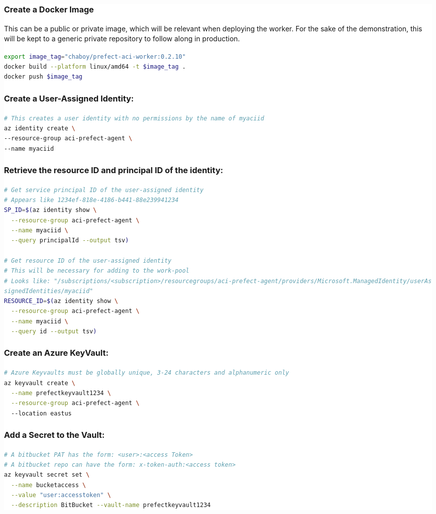 ### Create a Docker Image
This can be a public or private image, which will be relevant when deploying the worker. For the sake of the demonstration, this will be kept to a generic private repository to follow along in production. 
```bash
export image_tag="chaboy/prefect-aci-worker:0.2.10"
docker build --platform linux/amd64 -t $image_tag .
docker push $image_tag
```

### Create a User-Assigned Identity:

```bash
# This creates a user identity with no permissions by the name of myaciid
az identity create \
--resource-group aci-prefect-agent \
--name myaciid
```

### Retrieve the resource ID and principal ID of the identity:
```bash
# Get service principal ID of the user-assigned identity
# Appears like 1234ef-818e-4186-b441-88e239941234
SP_ID=$(az identity show \
  --resource-group aci-prefect-agent \
  --name myaciid \
  --query principalId --output tsv)

# Get resource ID of the user-assigned identity
# This will be necessary for adding to the work-pool
# Looks like: "/subscriptions/<subscription>/resourcegroups/aci-prefect-agent/providers/Microsoft.ManagedIdentity/userAssignedIdentities/myaciid"
RESOURCE_ID=$(az identity show \
  --resource-group aci-prefect-agent \
  --name myaciid \
  --query id --output tsv)
```

### Create an Azure KeyVault:
```bash
# Azure Keyvaults must be globally unique, 3-24 characters and alphanumeric only
az keyvault create \
  --name prefectkeyvault1234 \
  --resource-group aci-prefect-agent \ 
  --location eastus
```

### Add a Secret to the Vault:
```bash
# A bitbucket PAT has the form: <user>:<access Token>
# A bitbucket repo can have the form: x-token-auth:<access token>
az keyvault secret set \
  --name bucketaccess \
  --value "user:accesstoken" \
  --description BitBucket --vault-name prefectkeyvault1234
```
